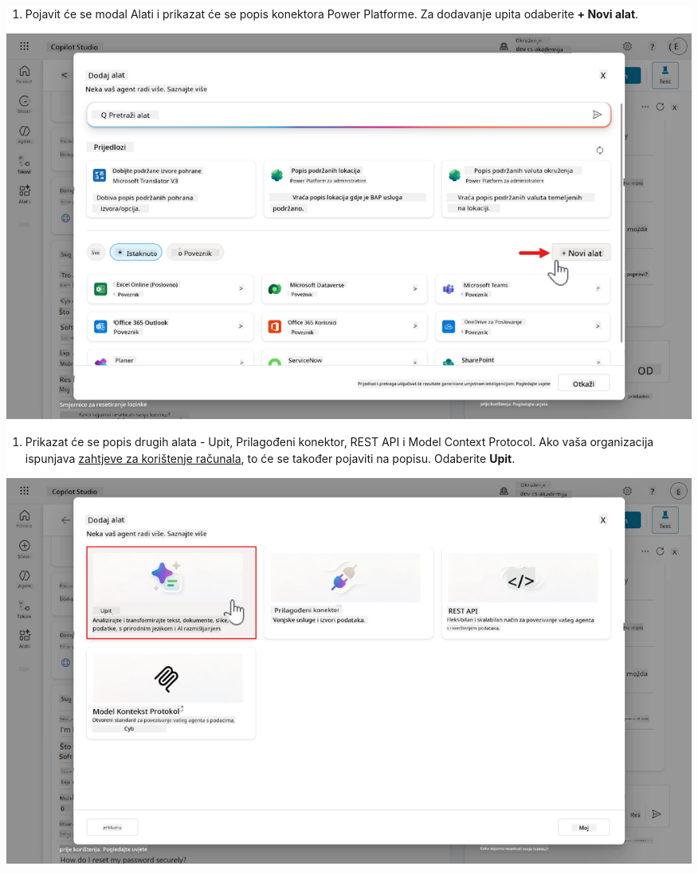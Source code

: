 1. Pojavit će se modal Alati i prikazat će se popis konektora Power Platforme. Za dodavanje upita odaberite **+ Novi alat**.

![Novi alat](../../../../../translated_images/3.2_02_NewTool.34502593943d37ea113a4c47b419be037906d968cf28c628041810b0bbb9c842.hr.png)

1. Prikazat će se popis drugih alata - Upit, Prilagođeni konektor, REST API i Model Context Protocol. Ako vaša organizacija ispunjava [zahtjeve za korištenje računala](https://learn.microsoft.com/microsoft-copilot-studio/computer-use?tabs=new#requirements/?WT.mc_id=power-172614-ebenitez), to će se također pojaviti na popisu. Odaberite **Upit**.

![Odaberi upit](../../../../../translated_images/3.2_03_SelectPrompt.167f376cc35bd3b58a2ddcb6e1fb2fa5f7328c8da549c3caffbdfa1ed792e8f6.hr.png)
